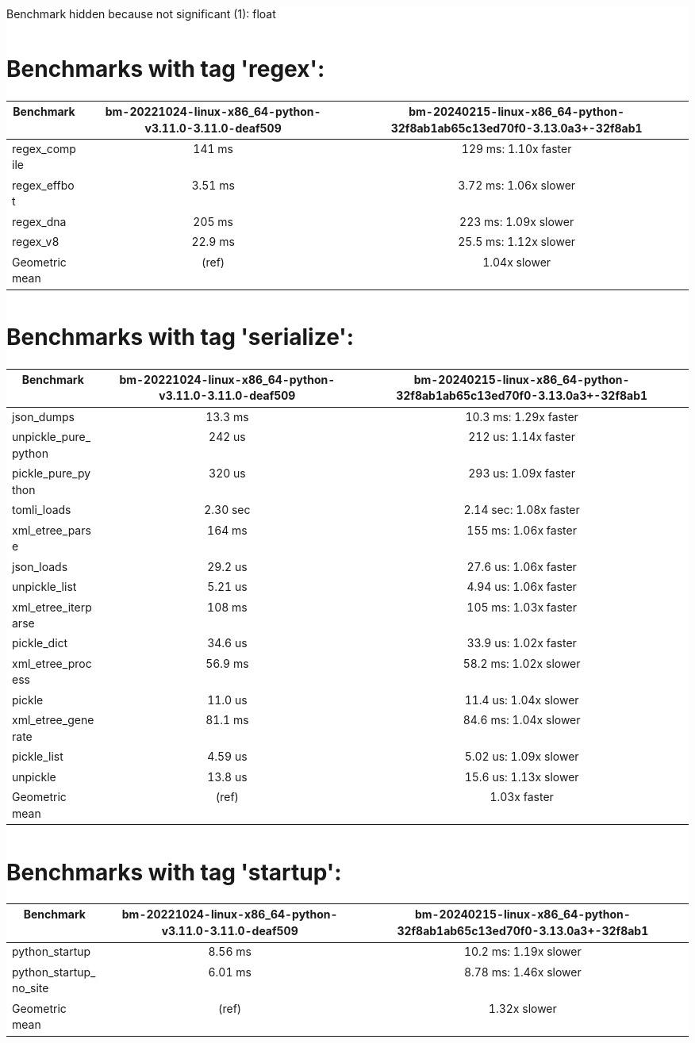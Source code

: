 Benchmark hidden because not significant (1): float

Benchmarks with tag 'regex':
============================

| Benchmark      | bm-20221024-linux-x86_64-python-v3.11.0-3.11.0-deaf509 | bm-20240215-linux-x86_64-python-32f8ab1ab65c13ed70f0-3.13.0a3+-32f8ab1 |
|----------------|:------------------------------------------------------:|:----------------------------------------------------------------------:|
| regex_compile  | 141 ms                                                 | 129 ms: 1.10x faster                                                   |
| regex_effbot   | 3.51 ms                                                | 3.72 ms: 1.06x slower                                                  |
| regex_dna      | 205 ms                                                 | 223 ms: 1.09x slower                                                   |
| regex_v8       | 22.9 ms                                                | 25.5 ms: 1.12x slower                                                  |
| Geometric mean | (ref)                                                  | 1.04x slower                                                           |

Benchmarks with tag 'serialize':
================================

| Benchmark            | bm-20221024-linux-x86_64-python-v3.11.0-3.11.0-deaf509 | bm-20240215-linux-x86_64-python-32f8ab1ab65c13ed70f0-3.13.0a3+-32f8ab1 |
|----------------------|:------------------------------------------------------:|:----------------------------------------------------------------------:|
| json_dumps           | 13.3 ms                                                | 10.3 ms: 1.29x faster                                                  |
| unpickle_pure_python | 242 us                                                 | 212 us: 1.14x faster                                                   |
| pickle_pure_python   | 320 us                                                 | 293 us: 1.09x faster                                                   |
| tomli_loads          | 2.30 sec                                               | 2.14 sec: 1.08x faster                                                 |
| xml_etree_parse      | 164 ms                                                 | 155 ms: 1.06x faster                                                   |
| json_loads           | 29.2 us                                                | 27.6 us: 1.06x faster                                                  |
| unpickle_list        | 5.21 us                                                | 4.94 us: 1.06x faster                                                  |
| xml_etree_iterparse  | 108 ms                                                 | 105 ms: 1.03x faster                                                   |
| pickle_dict          | 34.6 us                                                | 33.9 us: 1.02x faster                                                  |
| xml_etree_process    | 56.9 ms                                                | 58.2 ms: 1.02x slower                                                  |
| pickle               | 11.0 us                                                | 11.4 us: 1.04x slower                                                  |
| xml_etree_generate   | 81.1 ms                                                | 84.6 ms: 1.04x slower                                                  |
| pickle_list          | 4.59 us                                                | 5.02 us: 1.09x slower                                                  |
| unpickle             | 13.8 us                                                | 15.6 us: 1.13x slower                                                  |
| Geometric mean       | (ref)                                                  | 1.03x faster                                                           |

Benchmarks with tag 'startup':
==============================

| Benchmark              | bm-20221024-linux-x86_64-python-v3.11.0-3.11.0-deaf509 | bm-20240215-linux-x86_64-python-32f8ab1ab65c13ed70f0-3.13.0a3+-32f8ab1 |
|------------------------|:------------------------------------------------------:|:----------------------------------------------------------------------:|
| python_startup         | 8.56 ms                                                | 10.2 ms: 1.19x slower                                                  |
| python_startup_no_site | 6.01 ms                                                | 8.78 ms: 1.46x slower                                                  |
| Geometric mean         | (ref)                                                  | 1.32x slower                                                           |
